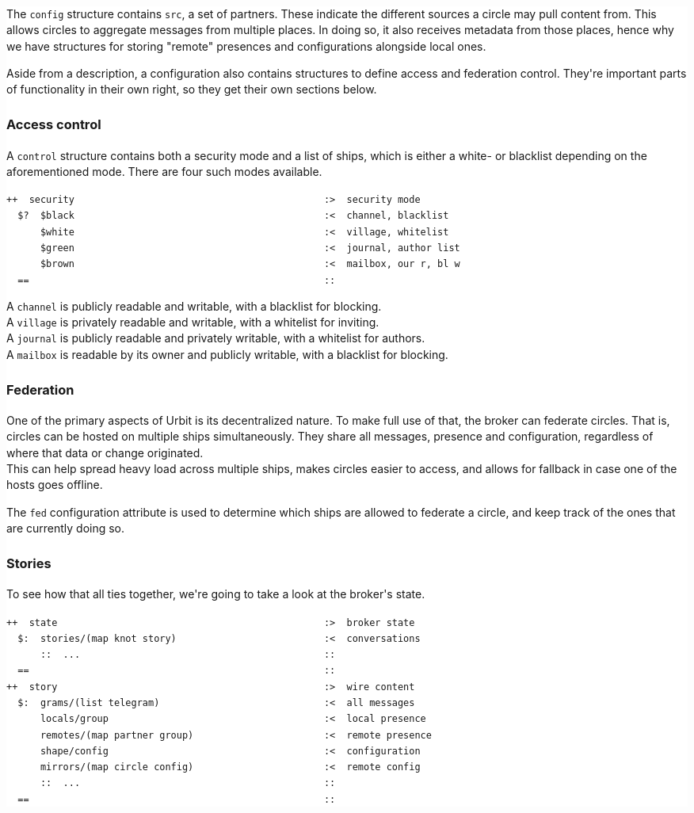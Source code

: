 The `config` structure contains `src`, a set of partners. These indicate the different sources a circle may pull content from. This allows circles to aggregate messages from multiple places. In doing so, it also receives metadata from those places, hence why we have structures for storing "remote" presences and configurations alongside local ones.

Aside from a description, a configuration also contains structures to define access and federation control. They're important parts of functionality in their own right, so they get their own sections below.

### Access control

A `control` structure contains both a security mode and a list of ships, which is either a white- or blacklist depending on the aforementioned mode. There are four such modes available.

```
++  security                                            :>  security mode
  $?  $black                                            :<  channel, blacklist
      $white                                            :<  village, whitelist
      $green                                            :<  journal, author list
      $brown                                            :<  mailbox, our r, bl w
  ==                                                    ::
```

A `channel` is publicly readable and writable, with a blacklist for blocking.  
A `village` is privately readable and writable, with a whitelist for inviting.  
A `journal` is publicly readable and privately writable, with a whitelist for authors.  
A `mailbox` is readable by its owner and publicly writable, with a blacklist for blocking.

### Federation

One of the primary aspects of Urbit is its decentralized nature. To make full use of that, the broker can federate circles. That is, circles can be hosted on multiple ships simultaneously. They share all messages, presence and configuration, regardless of where that data or change originated.  
This can help spread heavy load across multiple ships, makes circles easier to access, and allows for fallback in case one of the hosts goes offline.

The `fed` configuration attribute is used to determine which ships are allowed to federate a circle, and keep track of the ones that are currently doing so.


### Stories

To see how that all ties together, we're going to take a look at the broker's state.

```
++  state                                               :>  broker state
  $:  stories/(map knot story)                          :<  conversations
      ::  ...                                           ::
  ==                                                    ::
++  story                                               :>  wire content
  $:  grams/(list telegram)                             :<  all messages
      locals/group                                      :<  local presence
      remotes/(map partner group)                       :<  remote presence
      shape/config                                      :<  configuration
      mirrors/(map circle config)                       :<  remote config
      ::  ...                                           ::
  ==                                                    ::
```
